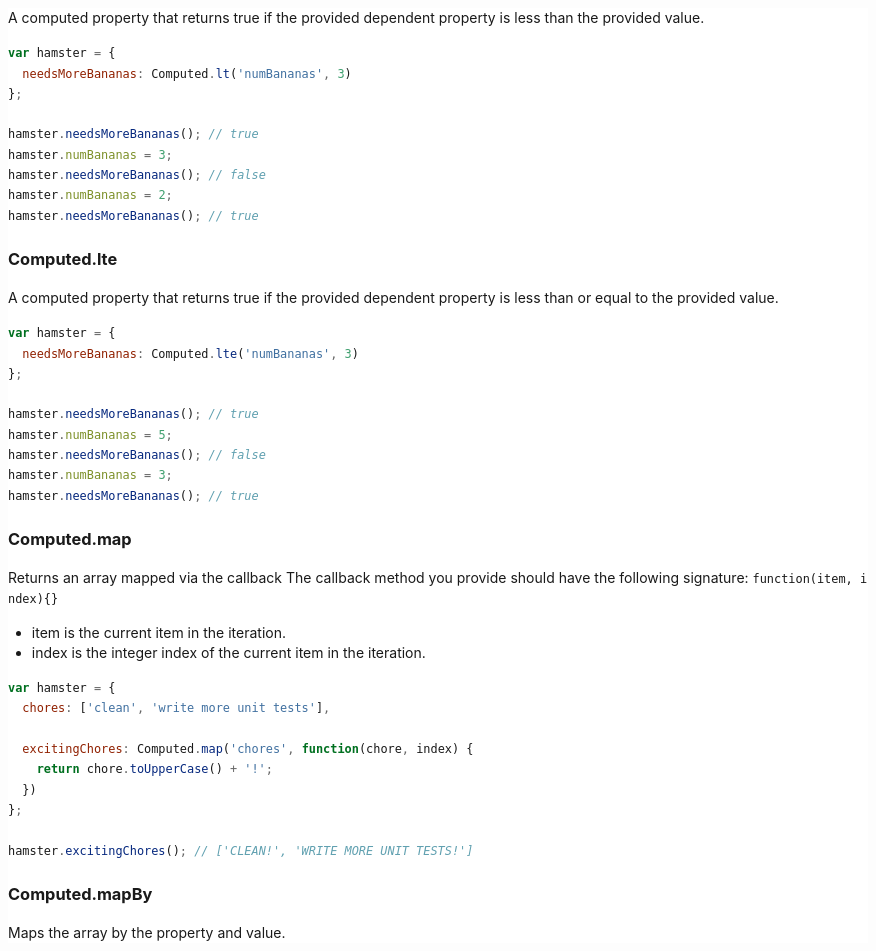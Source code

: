 A computed property that returns true if the provided dependent property
is less than the provided value.

```js
var hamster = {
  needsMoreBananas: Computed.lt('numBananas', 3)
};

hamster.needsMoreBananas(); // true
hamster.numBananas = 3;
hamster.needsMoreBananas(); // false
hamster.numBananas = 2;
hamster.needsMoreBananas(); // true
```

### Computed.lte

A computed property that returns true if the provided dependent property
is less than or equal to the provided value.

```js
var hamster = {
  needsMoreBananas: Computed.lte('numBananas', 3)
};

hamster.needsMoreBananas(); // true
hamster.numBananas = 5;
hamster.needsMoreBananas(); // false
hamster.numBananas = 3;
hamster.needsMoreBananas(); // true
```

### Computed.map

Returns an array mapped via the callback
The callback method you provide should have the following signature: `function(item, index){}`

- item is the current item in the iteration.
- index is the integer index of the current item in the iteration.

```js
var hamster = {
  chores: ['clean', 'write more unit tests'],

  excitingChores: Computed.map('chores', function(chore, index) {
    return chore.toUpperCase() + '!';
  })
};

hamster.excitingChores(); // ['CLEAN!', 'WRITE MORE UNIT TESTS!']
```

### Computed.mapBy

Maps the array by the property and value.

